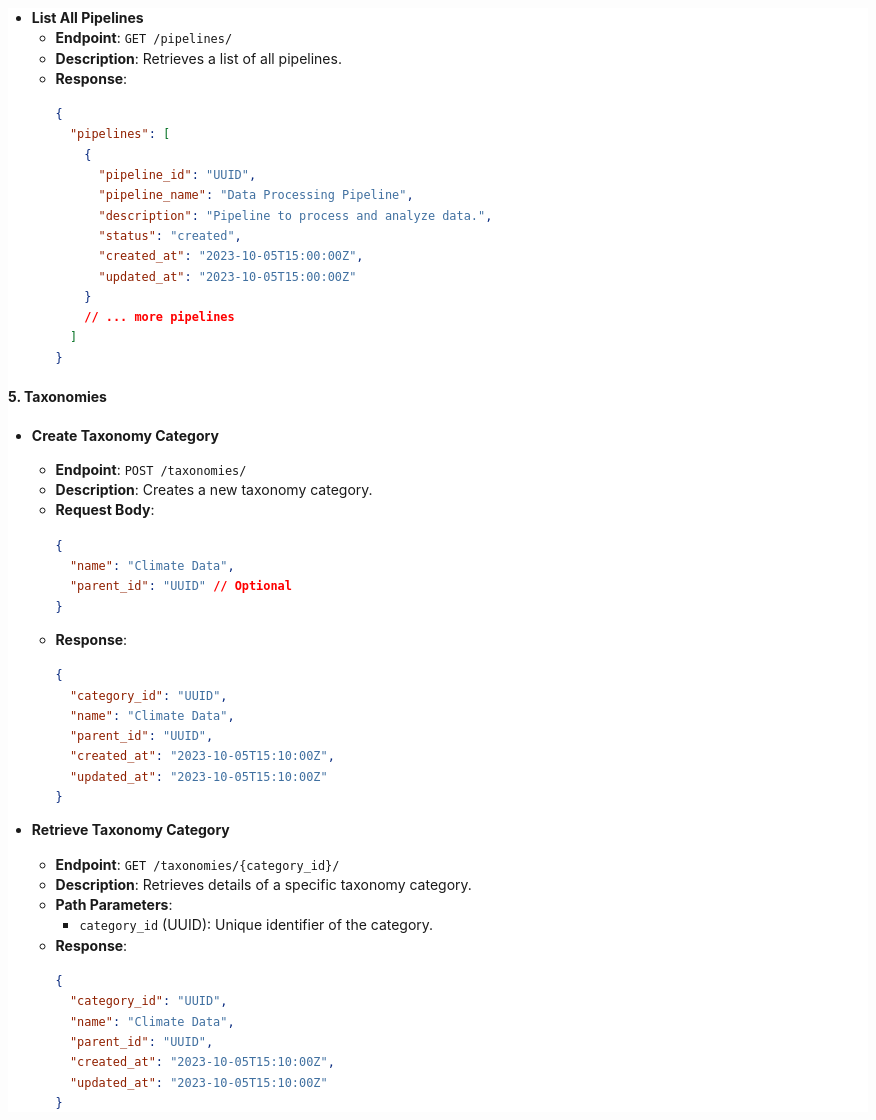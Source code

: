 - **List All Pipelines**
  - **Endpoint**: `GET /pipelines/`
  - **Description**: Retrieves a list of all pipelines.
  - **Response**:
    ```json
    {
      "pipelines": [
        {
          "pipeline_id": "UUID",
          "pipeline_name": "Data Processing Pipeline",
          "description": "Pipeline to process and analyze data.",
          "status": "created",
          "created_at": "2023-10-05T15:00:00Z",
          "updated_at": "2023-10-05T15:00:00Z"
        }
        // ... more pipelines
      ]
    }
    ```

#### 5. **Taxonomies**

- **Create Taxonomy Category**

  - **Endpoint**: `POST /taxonomies/`
  - **Description**: Creates a new taxonomy category.
  - **Request Body**:
    ```json
    {
      "name": "Climate Data",
      "parent_id": "UUID" // Optional
    }
    ```
  - **Response**:
    ```json
    {
      "category_id": "UUID",
      "name": "Climate Data",
      "parent_id": "UUID",
      "created_at": "2023-10-05T15:10:00Z",
      "updated_at": "2023-10-05T15:10:00Z"
    }
    ```

- **Retrieve Taxonomy Category**

  - **Endpoint**: `GET /taxonomies/{category_id}/`
  - **Description**: Retrieves details of a specific taxonomy category.
  - **Path Parameters**:
    - `category_id` (UUID): Unique identifier of the category.
  - **Response**:
    ```json
    {
      "category_id": "UUID",
      "name": "Climate Data",
      "parent_id": "UUID",
      "created_at": "2023-10-05T15:10:00Z",
      "updated_at": "2023-10-05T15:10:00Z"
    }
    ```

